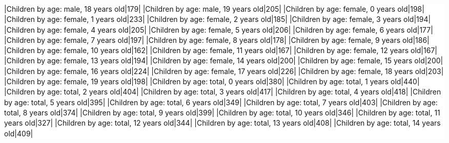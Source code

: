 |Children by age: male, 18 years old|179|
|Children by age: male, 19 years old|205|
|Children by age: female, 0 years old|198|
|Children by age: female, 1 years old|233|
|Children by age: female, 2 years old|185|
|Children by age: female, 3 years old|194|
|Children by age: female, 4 years old|205|
|Children by age: female, 5 years old|206|
|Children by age: female, 6 years old|177|
|Children by age: female, 7 years old|197|
|Children by age: female, 8 years old|178|
|Children by age: female, 9 years old|186|
|Children by age: female, 10 years old|162|
|Children by age: female, 11 years old|167|
|Children by age: female, 12 years old|167|
|Children by age: female, 13 years old|194|
|Children by age: female, 14 years old|200|
|Children by age: female, 15 years old|200|
|Children by age: female, 16 years old|224|
|Children by age: female, 17 years old|226|
|Children by age: female, 18 years old|203|
|Children by age: female, 19 years old|198|
|Children by age: total, 0 years old|380|
|Children by age: total, 1 years old|440|
|Children by age: total, 2 years old|404|
|Children by age: total, 3 years old|417|
|Children by age: total, 4 years old|418|
|Children by age: total, 5 years old|395|
|Children by age: total, 6 years old|349|
|Children by age: total, 7 years old|403|
|Children by age: total, 8 years old|374|
|Children by age: total, 9 years old|399|
|Children by age: total, 10 years old|346|
|Children by age: total, 11 years old|327|
|Children by age: total, 12 years old|344|
|Children by age: total, 13 years old|408|
|Children by age: total, 14 years old|409|